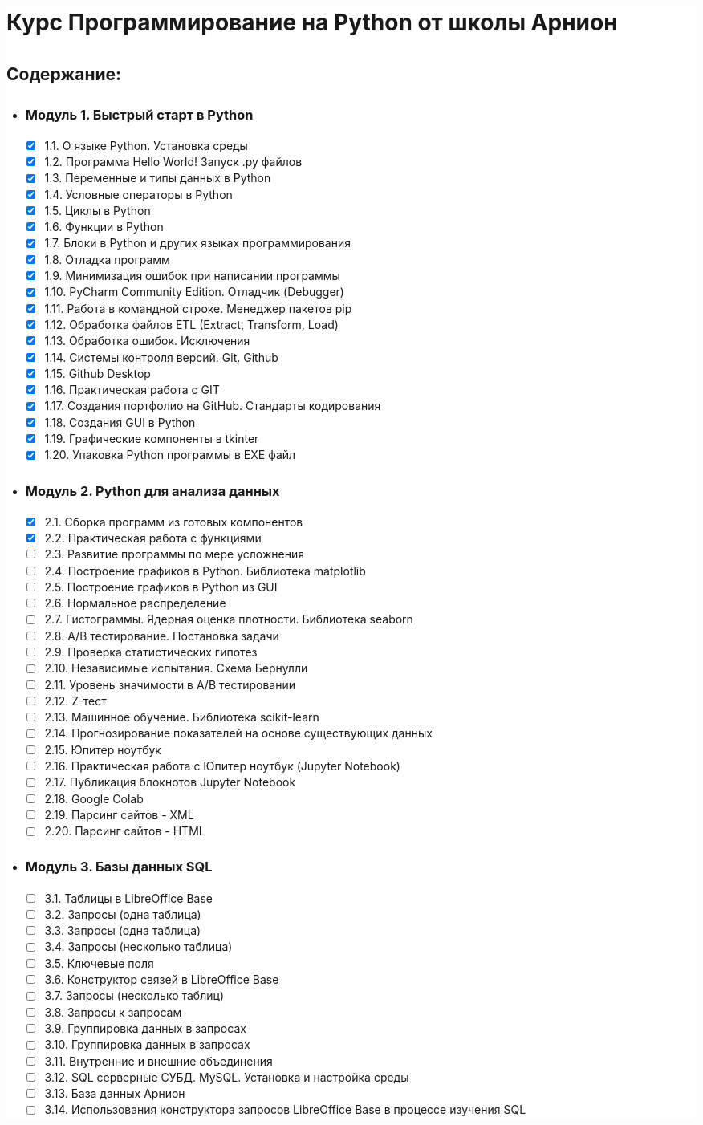 # Курс Программирование на Python от школы Арнион

## Содержание:
- ### Модуль 1. Быстрый старт в Python
  - [x] 1.1. О языке Python. Установка среды
  - [x] 1.2. Программа Hello World! Запуск .py файлов
  - [x] 1.3. Переменные и типы данных в Python
  - [x] 1.4. Условные операторы в Python
  - [x] 1.5. Циклы в Python
  - [x] 1.6. Функции в Python
  - [x] 1.7. Блоки в Python и других языках программирования
  - [x] 1.8. Отладка программ
  - [x] 1.9. Минимизация ошибок при написании программы
  - [x] 1.10. PyCharm Community Edition. Отладчик (Debugger)
  - [x] 1.11. Работа в командной строке. Менеджер пакетов pip
  - [x] 1.12. Обработка файлов ETL (Extract, Transform, Load)
  - [x] 1.13. Обработка ошибок. Исключения
  - [x] 1.14. Системы контроля версий. Git. Github
  - [x] 1.15. Github Desktop
  - [x] 1.16. Практическая работа с GIT
  - [x] 1.17. Создания портфолио на GitHub. Стандарты кодирования
  - [x] 1.18. Создания GUI в Python
  - [x] 1.19. Графические компоненты в tkinter
  - [x] 1.20. Упаковка Python программы в EXE файл

- ### Модуль 2. Python для анализа данных
  - [x] 2.1. Сборка программ из готовых компонентов
  - [x] 2.2. Практическая работа с функциями
  - [ ] 2.3. Развитие программы по мере усложнения
  - [ ] 2.4. Построение графиков в Python. Библиотека matplotlib
  - [ ] 2.5. Построение графиков в Python из GUI
  - [ ] 2.6. Нормальное распределение
  - [ ] 2.7. Гистограммы. Ядерная оценка плотности. Библиотека seaborn
  - [ ] 2.8. A/B тестирование. Постановка задачи
  - [ ] 2.9. Проверка статистических гипотез
  - [ ] 2.10. Независимые испытания. Схема Бернулли
  - [ ] 2.11. Уровень значимости в A/B тестировании
  - [ ] 2.12. Z-тест
  - [ ] 2.13. Машинное обучение. Библиотека scikit-learn
  - [ ] 2.14. Прогнозирование показателей на основе существующих данных
  - [ ] 2.15. Юпитер ноутбук
  - [ ] 2.16. Практическая работа с Юпитер ноутбук (Jupyter Notebook)
  - [ ] 2.17. Публикация блокнотов Jupyter Notebook
  - [ ] 2.18. Google Colab
  - [ ] 2.19. Парсинг сайтов - XML
  - [ ] 2.20. Парсинг сайтов - HTML

- ### Модуль 3. Базы данных SQL
  - [ ] 3.1. Таблицы в LibreOffice Base
  - [ ] 3.2. Запросы (одна таблица)
  - [ ] 3.3. Запросы (одна таблица)
  - [ ] 3.4. Запросы (несколько таблица)
  - [ ] 3.5. Ключевые поля
  - [ ] 3.6. Конструктор связей в LibreOffice Base
  - [ ] 3.7. Запросы (несколько таблиц)
  - [ ] 3.8. Запросы к запросам
  - [ ] 3.9. Группировка данных в запросах
  - [ ] 3.10. Группировка данных в запросах
  - [ ] 3.11. Внутренние и внешние объединения
  - [ ] 3.12. SQL серверные СУБД. MySQL. Установка и настройка среды
  - [ ] 3.13. База данных Арнион
  - [ ] 3.14. Использования конструктора запросов LibreOffice Base в процессе изучения SQL